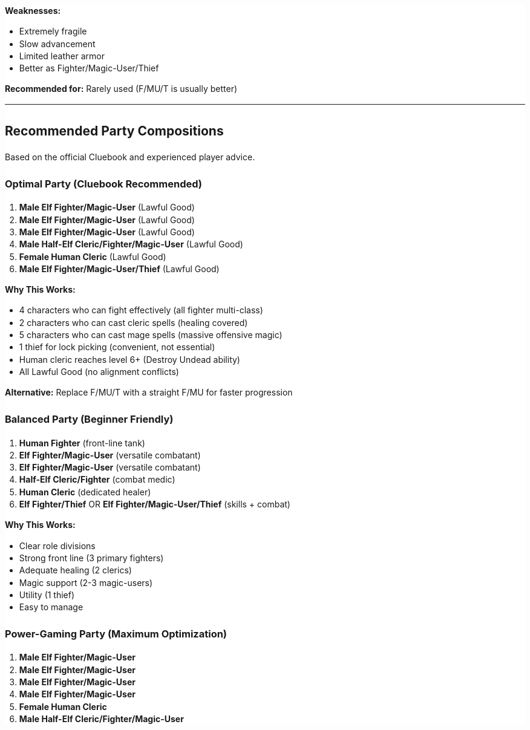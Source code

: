 **Weaknesses:**
- Extremely fragile
- Slow advancement
- Limited leather armor
- Better as Fighter/Magic-User/Thief

**Recommended for:** Rarely used (F/MU/T is usually better)

---

## Recommended Party Compositions

Based on the official Cluebook and experienced player advice.

### Optimal Party (Cluebook Recommended)
1. **Male Elf Fighter/Magic-User** (Lawful Good)
2. **Male Elf Fighter/Magic-User** (Lawful Good)
3. **Male Elf Fighter/Magic-User** (Lawful Good)
4. **Male Half-Elf Cleric/Fighter/Magic-User** (Lawful Good)
5. **Female Human Cleric** (Lawful Good)
6. **Male Elf Fighter/Magic-User/Thief** (Lawful Good)

**Why This Works:**
- 4 characters who can fight effectively (all fighter multi-class)
- 2 characters who can cast cleric spells (healing covered)
- 5 characters who can cast mage spells (massive offensive magic)
- 1 thief for lock picking (convenient, not essential)
- Human cleric reaches level 6+ (Destroy Undead ability)
- All Lawful Good (no alignment conflicts)

**Alternative:** Replace F/MU/T with a straight F/MU for faster progression

### Balanced Party (Beginner Friendly)
1. **Human Fighter** (front-line tank)
2. **Elf Fighter/Magic-User** (versatile combatant)
3. **Elf Fighter/Magic-User** (versatile combatant)
4. **Half-Elf Cleric/Fighter** (combat medic)
5. **Human Cleric** (dedicated healer)
6. **Elf Fighter/Thief** OR **Elf Fighter/Magic-User/Thief** (skills + combat)

**Why This Works:**
- Clear role divisions
- Strong front line (3 primary fighters)
- Adequate healing (2 clerics)
- Magic support (2-3 magic-users)
- Utility (1 thief)
- Easy to manage

### Power-Gaming Party (Maximum Optimization)
1. **Male Elf Fighter/Magic-User**
2. **Male Elf Fighter/Magic-User**
3. **Male Elf Fighter/Magic-User**
4. **Male Elf Fighter/Magic-User**
5. **Female Human Cleric**
6. **Male Half-Elf Cleric/Fighter/Magic-User**
